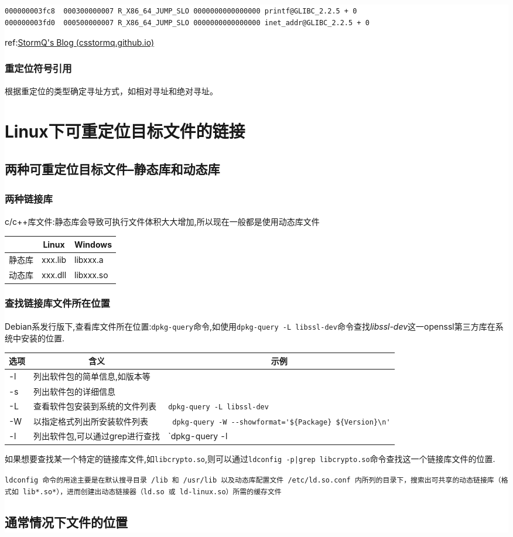 ``` shell
000000003fc8  000300000007 R_X86_64_JUMP_SLO 0000000000000000 printf@GLIBC_2.2.5 + 0
000000003fd0  000500000007 R_X86_64_JUMP_SLO 0000000000000000 inet_addr@GLIBC_2.2.5 + 0

```

ref:[StormQ's Blog (csstormq.github.io)](https://csstormq.github.io/blog/计算机系统篇之链接（5）：重定位)

### 重定位符号引用

根据重定位的类型确定寻址方式，如相对寻址和绝对寻址。



# Linux下可重定位目标文件的链接

## 两种可重定位目标文件–静态库和动态库

### 两种链接库

c/c++库文件:静态库会导致可执行文件体积大大增加,所以现在一般都是使用动态库文件

|        | Linux   | Windows   |
| ------ | ------- | --------- |
| 静态库 | xxx.lib | libxxx.a  |
| 动态库 | xxx.dll | libxxx.so |

### 查找链接库文件所在位置

Debian系发行版下,查看库文件所在位置:`dpkg-query`命令,如使用`dpkg-query -L libssl-dev`命令查找*libssl-dev*这一openssl第三方库在系统中安装的位置.

| 选项 | 含义                            | 示例                                                    |
| ---- | ------------------------------- | ------------------------------------------------------- |
| -l   | 列出软件包的简单信息,如版本等   |                                                         |
| -s   | 列出软件包的详细信息            |                                                         |
| -L   | 查看软件包安装到系统的文件列表  | `dpkg-query -L libssl-dev`                              |
| -W   | 以指定格式列出所安装软件列表    | ` dpkg-query -W --showformat='${Package} ${Version}\n'` |
| -l   | 列出软件包,可以通过grep进行查找 | `dpkg-query -l |grep gcc`                               |

如果想要查找某一个特定的链接库文件,如`libcrypto.so`,则可以通过`ldconfig -p|grep libcrypto.so`命令查找这一个链接库文件的位置.

```shell
ldconfig 命令的用途主要是在默认搜寻目录 /lib 和 /usr/lib 以及动态库配置文件 /etc/ld.so.conf 内所列的目录下，搜索出可共享的动态链接库（格式如 lib*.so*），进而创建出动态链接器（ld.so 或 ld-linux.so）所需的缓存文件
```

## 通常情况下文件的位置
